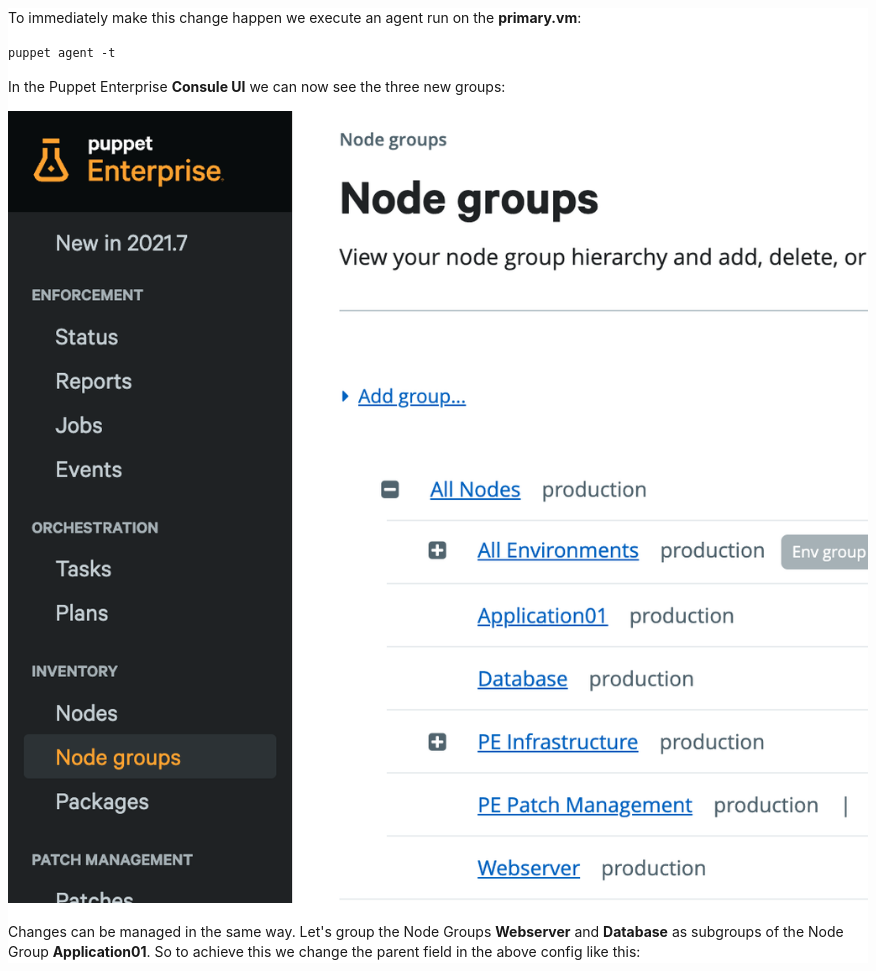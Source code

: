 To immediately make this change happen we execute an agent run on the __primary.vm__:

```
puppet agent -t
```

In the Puppet Enterprise __Consule UI__ we can now see the three new groups:

![Node Groups in the Console UI](05-node-groups-1.png)

Changes can be managed in the same way. Let's group the Node Groups __Webserver__ and __Database__ as subgroups of the Node Group __Application01__. So to achieve this we change the parent field in the above config like this:
